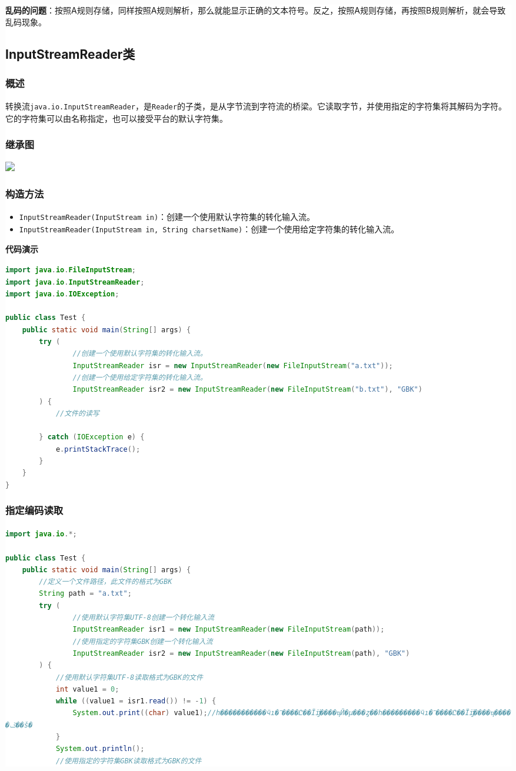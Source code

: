 **乱码的问题**：按照A规则存储，同样按照A规则解析，那么就能显示正确的文本符号。反之，按照A规则存储，再按照B规则解析，就会导致乱码现象。

## InputStreamReader类

### 概述

转换流`java.io.InputStreamReader`，是`Reader`的子类，是从字节流到字符流的桥梁。它读取字节，并使用指定的字符集将其解码为字符。它的字符集可以由名称指定，也可以接受平台的默认字符集。 

### 继承图

![](https://gitee.com/jasonM4A1/pictureHost/raw/master/20201029143105.png)

### 构造方法

+ `InputStreamReader(InputStream in)`：创建一个使用默认字符集的转化输入流。
+ `InputStreamReader(InputStream in, String charsetName)`：创建一个使用给定字符集的转化输入流。

**代码演示**

~~~java
import java.io.FileInputStream;
import java.io.InputStreamReader;
import java.io.IOException;

public class Test {
    public static void main(String[] args) {
        try (
                //创建一个使用默认字符集的转化输入流。
                InputStreamReader isr = new InputStreamReader(new FileInputStream("a.txt"));
                //创建一个使用给定字符集的转化输入流。
                InputStreamReader isr2 = new InputStreamReader(new FileInputStream("b.txt"), "GBK")
        ) {
            //文件的读写

        } catch (IOException e) {
            e.printStackTrace();
        }
    }
}
~~~

### 指定编码读取

~~~java
import java.io.*;

public class Test {
    public static void main(String[] args) {
        //定义一个文件路径，此文件的格式为GBK
        String path = "a.txt";
        try (
                //使用默认字符集UTF-8创建一个转化输入流
                InputStreamReader isr1 = new InputStreamReader(new FileInputStream(path));
                //使用指定的字符集GBK创建一个转化输入流
                InputStreamReader isr2 = new InputStreamReader(new FileInputStream(path), "GBK")
        ) {
            //使用默认字符集UTF-8读取格式为GBK的文件
            int value1 = 0;
            while ((value1 = isr1.read()) != -1) {
                System.out.print((char) value1);//һ�����������ӵı�־����Ը��Ϊĳ����ҵӢ�µ���ȥ��һ���������ӵı�־����Ը��Ϊĳ����ҵ�����ػ��š�
            }
            System.out.println();
            //使用指定的字符集GBK读取格式为GBK的文件
~~~